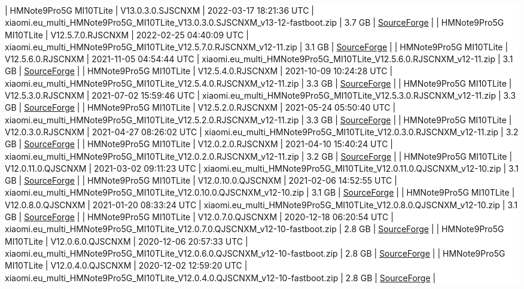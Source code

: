 | HMNote9Pro5G MI10TLite | V13.0.3.0.SJSCNXM | 2022-03-17 18:21:36 UTC | xiaomi.eu_multi_HMNote9Pro5G_MI10TLite_V13.0.3.0.SJSCNXM_v13-12-fastboot.zip | 3.7 GB | [SourceForge](https://sourceforge.net/projects/xiaomi-eu-multilang-miui-roms/files/xiaomi.eu/MIUI-STABLE-RELEASES/MIUIv13/xiaomi.eu_multi_HMNote9Pro5G_MI10TLite_V13.0.3.0.SJSCNXM_v13-12-fastboot.zip/download) |
| HMNote9Pro5G MI10TLite | V12.5.7.0.RJSCNXM | 2022-02-25 04:40:09 UTC | xiaomi.eu_multi_HMNote9Pro5G_MI10TLite_V12.5.7.0.RJSCNXM_v12-11.zip | 3.1 GB | [SourceForge](https://sourceforge.net/projects/xiaomi-eu-multilang-miui-roms/files/xiaomi.eu/MIUI-STABLE-RELEASES/MIUIv12/xiaomi.eu_multi_HMNote9Pro5G_MI10TLite_V12.5.7.0.RJSCNXM_v12-11.zip/download) |
| HMNote9Pro5G MI10TLite | V12.5.6.0.RJSCNXM | 2021-11-05 04:54:44 UTC | xiaomi.eu_multi_HMNote9Pro5G_MI10TLite_V12.5.6.0.RJSCNXM_v12-11.zip | 3.1 GB | [SourceForge](https://sourceforge.net/projects/xiaomi-eu-multilang-miui-roms/files/xiaomi.eu/MIUI-STABLE-RELEASES/MIUIv12/xiaomi.eu_multi_HMNote9Pro5G_MI10TLite_V12.5.6.0.RJSCNXM_v12-11.zip/download) |
| HMNote9Pro5G MI10TLite | V12.5.4.0.RJSCNXM | 2021-10-09 10:24:28 UTC | xiaomi.eu_multi_HMNote9Pro5G_MI10TLite_V12.5.4.0.RJSCNXM_v12-11.zip | 3.3 GB | [SourceForge](https://sourceforge.net/projects/xiaomi-eu-multilang-miui-roms/files/xiaomi.eu/MIUI-STABLE-RELEASES/MIUIv12/xiaomi.eu_multi_HMNote9Pro5G_MI10TLite_V12.5.4.0.RJSCNXM_v12-11.zip/download) |
| HMNote9Pro5G MI10TLite | V12.5.3.0.RJSCNXM | 2021-07-02 15:59:46 UTC | xiaomi.eu_multi_HMNote9Pro5G_MI10TLite_V12.5.3.0.RJSCNXM_v12-11.zip | 3.3 GB | [SourceForge](https://sourceforge.net/projects/xiaomi-eu-multilang-miui-roms/files/xiaomi.eu/MIUI-STABLE-RELEASES/MIUIv12/xiaomi.eu_multi_HMNote9Pro5G_MI10TLite_V12.5.3.0.RJSCNXM_v12-11.zip/download) |
| HMNote9Pro5G MI10TLite | V12.5.2.0.RJSCNXM | 2021-05-24 05:50:40 UTC | xiaomi.eu_multi_HMNote9Pro5G_MI10TLite_V12.5.2.0.RJSCNXM_v12-11.zip | 3.3 GB | [SourceForge](https://sourceforge.net/projects/xiaomi-eu-multilang-miui-roms/files/xiaomi.eu/MIUI-STABLE-RELEASES/MIUIv12/xiaomi.eu_multi_HMNote9Pro5G_MI10TLite_V12.5.2.0.RJSCNXM_v12-11.zip/download) |
| HMNote9Pro5G MI10TLite | V12.0.3.0.RJSCNXM | 2021-04-27 08:26:02 UTC | xiaomi.eu_multi_HMNote9Pro5G_MI10TLite_V12.0.3.0.RJSCNXM_v12-11.zip | 3.2 GB | [SourceForge](https://sourceforge.net/projects/xiaomi-eu-multilang-miui-roms/files/xiaomi.eu/MIUI-STABLE-RELEASES/MIUIv12/xiaomi.eu_multi_HMNote9Pro5G_MI10TLite_V12.0.3.0.RJSCNXM_v12-11.zip/download) |
| HMNote9Pro5G MI10TLite | V12.0.2.0.RJSCNXM | 2021-04-10 15:40:24 UTC | xiaomi.eu_multi_HMNote9Pro5G_MI10TLite_V12.0.2.0.RJSCNXM_v12-11.zip | 3.2 GB | [SourceForge](https://sourceforge.net/projects/xiaomi-eu-multilang-miui-roms/files/xiaomi.eu/MIUI-STABLE-RELEASES/MIUIv12/xiaomi.eu_multi_HMNote9Pro5G_MI10TLite_V12.0.2.0.RJSCNXM_v12-11.zip/download) |
| HMNote9Pro5G MI10TLite | V12.0.11.0.QJSCNXM | 2021-03-02 09:11:23 UTC | xiaomi.eu_multi_HMNote9Pro5G_MI10TLite_V12.0.11.0.QJSCNXM_v12-10.zip | 3.1 GB | [SourceForge](https://sourceforge.net/projects/xiaomi-eu-multilang-miui-roms/files/xiaomi.eu/MIUI-STABLE-RELEASES/MIUIv12/xiaomi.eu_multi_HMNote9Pro5G_MI10TLite_V12.0.11.0.QJSCNXM_v12-10.zip/download) |
| HMNote9Pro5G MI10TLite | V12.0.10.0.QJSCNXM | 2021-02-06 14:52:55 UTC | xiaomi.eu_multi_HMNote9Pro5G_MI10TLite_V12.0.10.0.QJSCNXM_v12-10.zip | 3.1 GB | [SourceForge](https://sourceforge.net/projects/xiaomi-eu-multilang-miui-roms/files/xiaomi.eu/MIUI-STABLE-RELEASES/MIUIv12/xiaomi.eu_multi_HMNote9Pro5G_MI10TLite_V12.0.10.0.QJSCNXM_v12-10.zip/download) |
| HMNote9Pro5G MI10TLite | V12.0.8.0.QJSCNXM | 2021-01-20 08:33:24 UTC | xiaomi.eu_multi_HMNote9Pro5G_MI10TLite_V12.0.8.0.QJSCNXM_v12-10.zip | 3.1 GB | [SourceForge](https://sourceforge.net/projects/xiaomi-eu-multilang-miui-roms/files/xiaomi.eu/MIUI-STABLE-RELEASES/MIUIv12/xiaomi.eu_multi_HMNote9Pro5G_MI10TLite_V12.0.8.0.QJSCNXM_v12-10.zip/download) |
| HMNote9Pro5G MI10TLite | V12.0.7.0.QJSCNXM | 2020-12-18 06:20:54 UTC | xiaomi.eu_multi_HMNote9Pro5G_MI10TLite_V12.0.7.0.QJSCNXM_v12-10-fastboot.zip | 2.8 GB | [SourceForge](https://sourceforge.net/projects/xiaomi-eu-multilang-miui-roms/files/xiaomi.eu/MIUI-STABLE-RELEASES/MIUIv12/xiaomi.eu_multi_HMNote9Pro5G_MI10TLite_V12.0.7.0.QJSCNXM_v12-10-fastboot.zip/download) |
| HMNote9Pro5G MI10TLite | V12.0.6.0.QJSCNXM | 2020-12-06 20:57:33 UTC | xiaomi.eu_multi_HMNote9Pro5G_MI10TLite_V12.0.6.0.QJSCNXM_v12-10-fastboot.zip | 2.8 GB | [SourceForge](https://sourceforge.net/projects/xiaomi-eu-multilang-miui-roms/files/xiaomi.eu/MIUI-STABLE-RELEASES/MIUIv12/xiaomi.eu_multi_HMNote9Pro5G_MI10TLite_V12.0.6.0.QJSCNXM_v12-10-fastboot.zip/download) |
| HMNote9Pro5G MI10TLite | V12.0.4.0.QJSCNXM | 2020-12-02 12:59:20 UTC | xiaomi.eu_multi_HMNote9Pro5G_MI10TLite_V12.0.4.0.QJSCNXM_v12-10-fastboot.zip | 2.8 GB | [SourceForge](https://sourceforge.net/projects/xiaomi-eu-multilang-miui-roms/files/xiaomi.eu/MIUI-STABLE-RELEASES/MIUIv12/xiaomi.eu_multi_HMNote9Pro5G_MI10TLite_V12.0.4.0.QJSCNXM_v12-10-fastboot.zip/download) |

